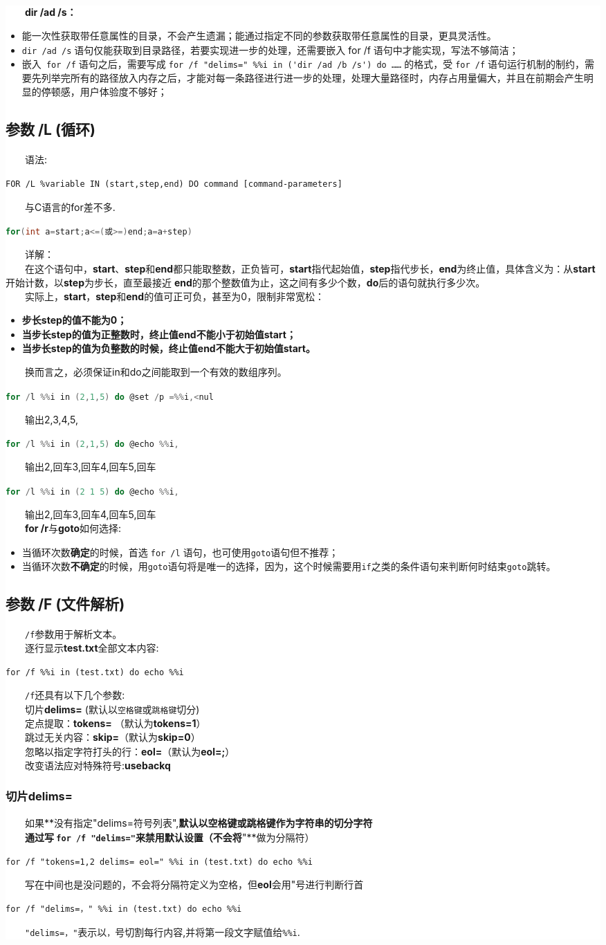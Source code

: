 &emsp;&emsp;**dir /ad /s：**  
- 能一次性获取带任意属性的目录，不会产生遗漏；能通过指定不同的参数获取带任意属性的目录，更具灵活性。  
- `dir /ad /s` 语句仅能获取到目录路径，若要实现进一步的处理，还需要嵌入 for /f 语句中才能实现，写法不够简洁；  
- 嵌入` for /f` 语句之后，需要写成 `for /f "delims=" %%i in ('dir /ad /b /s') do ……` 的格式，受 `for /f` 语句运行机制的制约，需要先列举完所有的路径放入内存之后，才能对每一条路径进行进一步的处理，处理大量路径时，内存占用量偏大，并且在前期会产生明显的停顿感，用户体验度不够好；  

## **参数 /L (循环)**

&emsp;&emsp;语法:  
```batch
FOR /L %variable IN (start,step,end) DO command [command-parameters]
```
&emsp;&emsp;与C语言的for差不多. 
```c
for(int a=start;a<=(或>=)end;a=a+step)
```
&emsp;&emsp;详解：  
&emsp;&emsp;在这个语句中，**start**、**step**和**end**都只能取整数，正负皆可，**start**指代起始值，**step**指代步长，**end**为终止值，具体含义为：从**start**开始计数，以**step**为步长，直至最接近 **end**的那个整数值为止，这之间有多少个数，**do**后的语句就执行多少次。  
&emsp;&emsp;实际上，**start**，**step**和**end**的值可正可负，甚至为0，限制非常宽松：  
- **步长step的值不能为0；**  
- **当步长step的值为正整数时，终止值end不能小于初始值start；**  
- **当步长step的值为负整数的时候，终止值end不能大于初始值start。**

&emsp;&emsp;换而言之，必须保证in和do之间能取到一个有效的数组序列。  
```c
for /l %%i in (2,1,5) do @set /p =%%i,<nul
```
&emsp;&emsp;输出2,3,4,5,  
```c
for /l %%i in (2,1,5) do @echo %%i,
```
&emsp;&emsp;输出2,回车3,回车4,回车5,回车  
```c
for /l %%i in (2 1 5) do @echo %%i,
```
&emsp;&emsp;输出2,回车3,回车4,回车5,回车  
&emsp;&emsp;**for /r**与**goto**如何选择:  
- 当循环次数**确定**的时候，首选 `for /l` 语句，也可使用`goto`语句但不推荐；  
- 当循环次数**不确定**的时候，用`goto`语句将是唯一的选择，因为，这个时候需要用`if`之类的条件语句来判断何时结束`goto`跳转。  
  
## **参数 /F (文件解析)**
&emsp;&emsp;`/f`参数用于解析文本。  
&emsp;&emsp;逐行显示**test.txt**全部文本内容:  
```batch
for /f %%i in (test.txt) do echo %%i
```
&emsp;&emsp;`/f`还具有以下几个参数:  
&emsp;&emsp;切片**delims=** (默认以`空格键`或`跳格键`切分)  
&emsp;&emsp;定点提取：**tokens=** （默认为**tokens=1**）  
&emsp;&emsp;跳过无关内容：**skip=**（默认为**skip=0**）  
&emsp;&emsp;忽略以指定字符打头的行：**eol=**（默认为**eol=;**）  
&emsp;&emsp;改变语法应对特殊符号:**usebackq**  
### **切片delims=**
&emsp;&emsp;如果**没有指定"delims=符号列表",**默认以空格键或跳格键作为字符串的切分字符  
&emsp;&emsp;通过写  `for /f "delims="`来禁用默认设置（不会将**"**做为分隔符）  
```batch
for /f "tokens=1,2 delims= eol=" %%i in (test.txt) do echo %%i
```
&emsp;&emsp;写在中间也是没问题的，不会将分隔符定义为空格，但**eol**会用"号进行判断行首  
```batch
for /f "delims=，" %%i in (test.txt) do echo %%i
```
&emsp;&emsp;`"delims=，"`表示以`，`号切割每行内容,并将第一段文字赋值给`%%i`. 
   